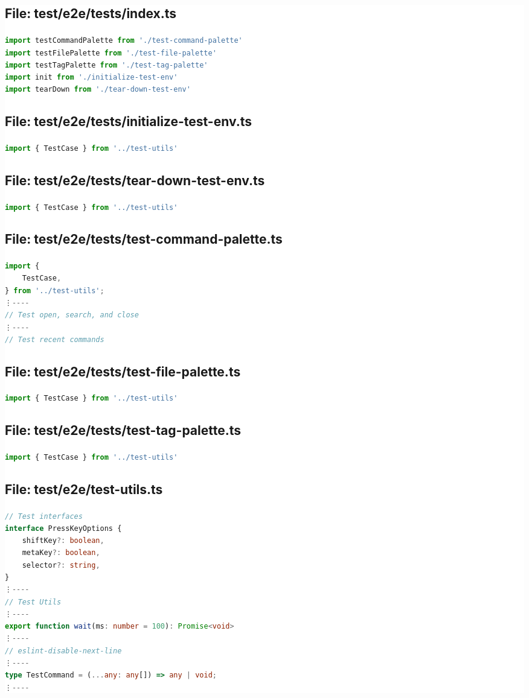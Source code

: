 ## File: test/e2e/tests/index.ts

```typescript
import testCommandPalette from './test-command-palette'
import testFilePalette from './test-file-palette'
import testTagPalette from './test-tag-palette'
import init from './initialize-test-env'
import tearDown from './tear-down-test-env'
```

## File: test/e2e/tests/initialize-test-env.ts

```typescript
import { TestCase } from '../test-utils'
```

## File: test/e2e/tests/tear-down-test-env.ts

```typescript
import { TestCase } from '../test-utils'
```

## File: test/e2e/tests/test-command-palette.ts

```typescript
import {
    TestCase,
} from '../test-utils';
⋮----
// Test open, search, and close
⋮----
// Test recent commands
```

## File: test/e2e/tests/test-file-palette.ts

```typescript
import { TestCase } from '../test-utils'
```

## File: test/e2e/tests/test-tag-palette.ts

```typescript
import { TestCase } from '../test-utils'
```

## File: test/e2e/test-utils.ts

```typescript
// Test interfaces
interface PressKeyOptions {
    shiftKey?: boolean,
    metaKey?: boolean,
    selector?: string,
}
⋮----
// Test Utils
⋮----
export function wait(ms: number = 100): Promise<void>
⋮----
// eslint-disable-next-line
⋮----
type TestCommand = (...any: any[]) => any | void;
⋮----
```
